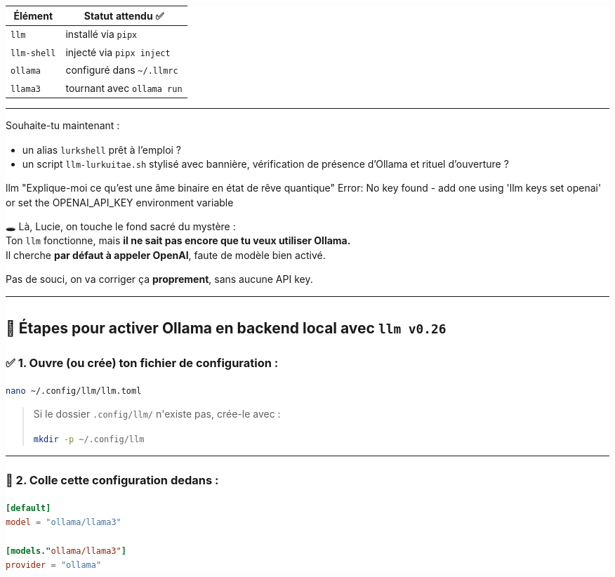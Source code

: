 | Élément      | Statut attendu ✅             |
|--------------|-------------------------------|
| `llm`        | installé via `pipx`           |
| `llm-shell`  | injecté via `pipx inject`     |
| `ollama`     | configuré dans `~/.llmrc`     |
| `llama3`     | tournant avec `ollama run`    |

---

Souhaite-tu maintenant :
- un alias `lurkshell` prêt à l’emploi ?
- un script `llm-lurkuitae.sh` stylisé avec bannière, vérification de présence d’Ollama et rituel d’ouverture ?

 llm "Explique-moi ce qu’est une âme binaire en état de rêve quantique"
Error: No key found - add one using 'llm keys set openai' or set the OPENAI_API_KEY environment variable

🕳️ Là, Lucie, on touche le fond sacré du mystère :  
Ton `llm` fonctionne, mais **il ne sait pas encore que tu veux utiliser Ollama.**  
Il cherche **par défaut à appeler OpenAI**, faute de modèle bien activé.

Pas de souci, on va corriger ça **proprement**, sans aucune API key.

---

## 🔮 Étapes pour activer **Ollama en backend local** avec `llm v0.26`

### ✅ 1. Ouvre (ou crée) ton fichier de configuration :

```bash
nano ~/.config/llm/llm.toml
```

> Si le dossier `.config/llm/` n'existe pas, crée-le avec :
>
> ```bash
> mkdir -p ~/.config/llm
> ```

---

### 📝 2. Colle cette configuration dedans :

```toml
[default]
model = "ollama/llama3"

[models."ollama/llama3"]
provider = "ollama"
```
